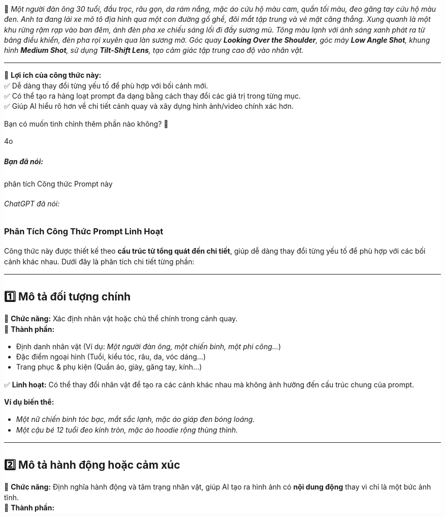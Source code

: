 🚀 _Một người đàn ông 30 tuổi, đầu trọc, râu gọn, da rám nắng, mặc áo cứu hộ màu cam, quần tối màu, đeo găng tay cứu hộ màu đen. Anh ta đang lái xe mô tô địa hình qua một con đường gồ ghề, đôi mắt tập trung và vẻ mặt căng thẳng. Xung quanh là một khu rừng rậm rạp vào ban đêm, ánh đèn pha xe chiếu sáng lối đi đầy sương mù. Tông màu lạnh với ánh sáng xanh phát ra từ bảng điều khiển, đèn pha rọi xuyên qua làn sương mờ. Góc quay **Looking Over the Shoulder**, góc máy **Low Angle Shot**, khung hình **Medium Shot**, sử dụng **Tilt-Shift Lens**, tạo cảm giác tập trung cao độ vào nhân vật._

* * *

🔹 **Lợi ích của công thức này:**  
✅ Dễ dàng thay đổi từng yếu tố để phù hợp với bối cảnh mới.  
✅ Có thể tạo ra hàng loạt prompt đa dạng bằng cách thay đổi các giá trị trong từng mục.  
✅ Giúp AI hiểu rõ hơn về chi tiết cảnh quay và xây dựng hình ảnh/video chính xác hơn.

Bạn có muốn tinh chỉnh thêm phần nào không? 🚀

4o

##### Bạn đã nói:

phân tích Công thức Prompt này

###### ChatGPT đã nói:

### **Phân Tích Công Thức Prompt Linh Hoạt**

Công thức này được thiết kế theo **cấu trúc từ tổng quát đến chi tiết**, giúp dễ dàng thay đổi từng yếu tố để phù hợp với các bối cảnh khác nhau. Dưới đây là phân tích chi tiết từng phần:

* * *

**1️⃣ Mô tả đối tượng chính**
-----------------------------

🔹 **Chức năng:** Xác định nhân vật hoặc chủ thể chính trong cảnh quay.  
🔹 **Thành phần:**

*   Định danh nhân vật (Ví dụ: _Một người đàn ông, một chiến binh, một phi công…_)
*   Đặc điểm ngoại hình (Tuổi, kiểu tóc, râu, da, vóc dáng…)
*   Trang phục & phụ kiện (Quần áo, giày, găng tay, kính…)

✅ **Linh hoạt:** Có thể thay đổi nhân vật để tạo ra các cảnh khác nhau mà không ảnh hưởng đến cấu trúc chung của prompt.

**Ví dụ biến thể:**

*   _Một nữ chiến binh tóc bạc, mắt sắc lạnh, mặc áo giáp đen bóng loáng._
*   _Một cậu bé 12 tuổi đeo kính tròn, mặc áo hoodie rộng thùng thình._

* * *

**2️⃣ Mô tả hành động hoặc cảm xúc**
------------------------------------

🔹 **Chức năng:** Định nghĩa hành động và tâm trạng nhân vật, giúp AI tạo ra hình ảnh có **nội dung động** thay vì chỉ là một bức ảnh tĩnh.  
🔹 **Thành phần:**
